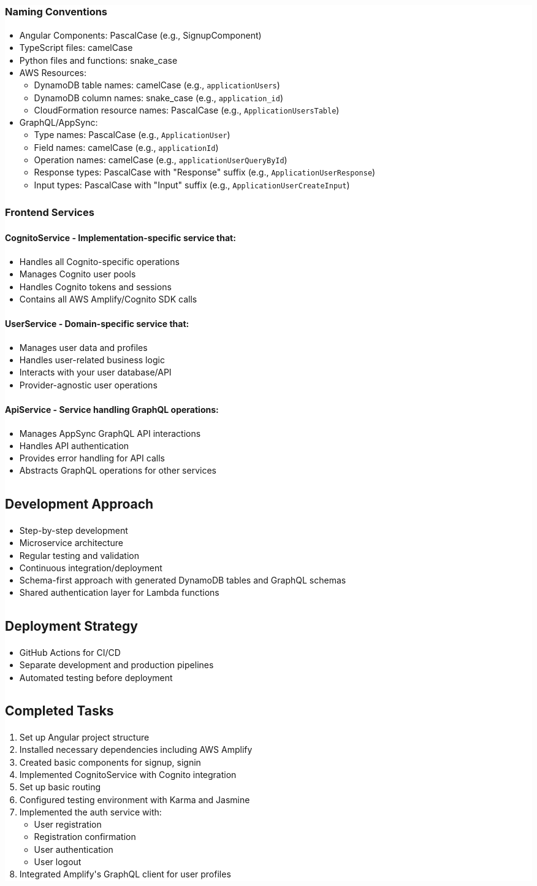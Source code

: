 ### Naming Conventions
- Angular Components: PascalCase (e.g., SignupComponent)
- TypeScript files: camelCase
- Python files and functions: snake_case
- AWS Resources:
  - DynamoDB table names: camelCase (e.g., `applicationUsers`)
  - DynamoDB column names: snake_case (e.g., `application_id`)
  - CloudFormation resource names: PascalCase (e.g., `ApplicationUsersTable`)
- GraphQL/AppSync:
  - Type names: PascalCase (e.g., `ApplicationUser`)
  - Field names: camelCase (e.g., `applicationId`)
  - Operation names: camelCase (e.g., `applicationUserQueryById`)
  - Response types: PascalCase with "Response" suffix (e.g., `ApplicationUserResponse`)
  - Input types: PascalCase with "Input" suffix (e.g., `ApplicationUserCreateInput`)

### Frontend Services

#### CognitoService - Implementation-specific service that:
- Handles all Cognito-specific operations
- Manages Cognito user pools
- Handles Cognito tokens and sessions
- Contains all AWS Amplify/Cognito SDK calls

#### UserService - Domain-specific service that:
- Manages user data and profiles
- Handles user-related business logic
- Interacts with your user database/API
- Provider-agnostic user operations

#### ApiService - Service handling GraphQL operations:
- Manages AppSync GraphQL API interactions
- Handles API authentication
- Provides error handling for API calls
- Abstracts GraphQL operations for other services

## Development Approach
- Step-by-step development
- Microservice architecture
- Regular testing and validation
- Continuous integration/deployment
- Schema-first approach with generated DynamoDB tables and GraphQL schemas
- Shared authentication layer for Lambda functions

## Deployment Strategy
- GitHub Actions for CI/CD
- Separate development and production pipelines
- Automated testing before deployment

## Completed Tasks
1. Set up Angular project structure
2. Installed necessary dependencies including AWS Amplify
3. Created basic components for signup, signin
4. Implemented CognitoService with Cognito integration
5. Set up basic routing
6. Configured testing environment with Karma and Jasmine
7. Implemented the auth service with:
    - User registration
    - Registration confirmation
    - User authentication
    - User logout
8. Integrated Amplify's GraphQL client for user profiles